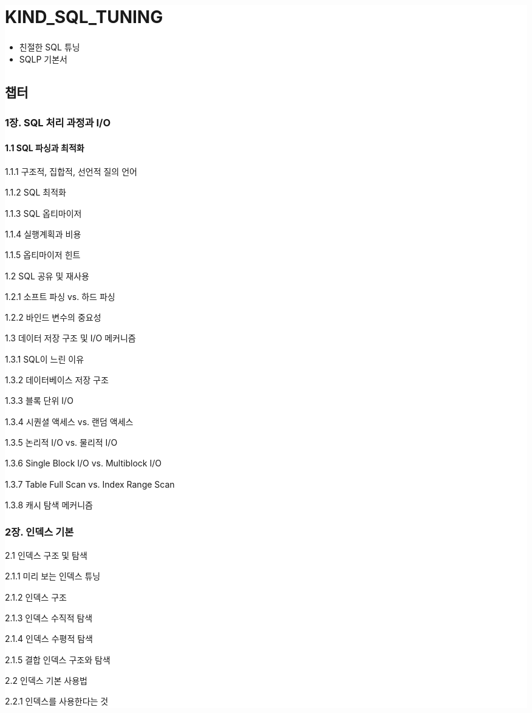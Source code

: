 # KIND_SQL_TUNING
- 친절한 SQL 튜닝
- SQLP 기본서

## 챕터

### 1장. SQL 처리 과정과 I/O
#### 1.1 SQL 파싱과 최적화

1.1.1 구조적, 집합적, 선언적 질의 언어

1.1.2 SQL 최적화

1.1.3 SQL 옵티마이저

1.1.4 실행계획과 비용

1.1.5 옵티마이저 힌트

1.2 SQL 공유 및 재사용

1.2.1 소프트 파싱 vs. 하드 파싱

1.2.2 바인드 변수의 중요성

1.3 데이터 저장 구조 및 I/O 메커니즘

1.3.1 SQL이 느린 이유

1.3.2 데이터베이스 저장 구조

1.3.3 블록 단위 I/O

1.3.4 시퀀셜 액세스 vs. 랜덤 액세스

1.3.5 논리적 I/O vs. 물리적 I/O

1.3.6 Single Block I/O vs. Multiblock I/O

1.3.7 Table Full Scan vs. Index Range Scan

1.3.8 캐시 탐색 메커니즘

### 2장. 인덱스 기본
2.1 인덱스 구조 및 탐색

2.1.1 미리 보는 인덱스 튜닝

2.1.2 인덱스 구조

2.1.3 인덱스 수직적 탐색

2.1.4 인덱스 수평적 탐색

2.1.5 결합 인덱스 구조와 탐색

2.2 인덱스 기본 사용법

2.2.1 인덱스를 사용한다는 것
